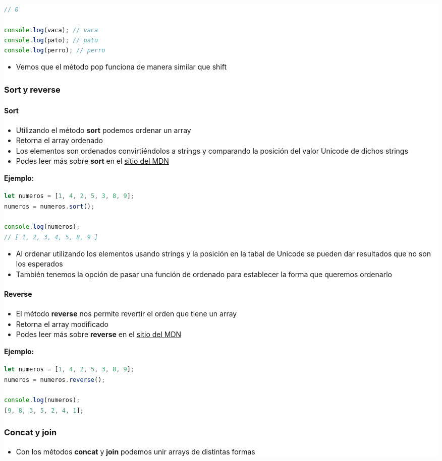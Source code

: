 ```js
// 0

console.log(vaca); // vaca
console.log(pato); // pato
console.log(perro); // perro
```

- Vemos que el método pop funciona de manera similar que shift

### Sort y reverse

#### Sort

- Utilizando el método **sort** podemos ordenar un array
- Retorna el array ordenado
- Los elementos son ordenados convirtiéndolos a strings y comparando la posición del valor Unicode de dichos strings
- Podes leer más sobre **sort** en el [sitio del MDN](https://developer.mozilla.org/es/docs/Web/JavaScript/Referencia/Objetos_globales/Array/sort)

**Ejemplo:**

```js
let numeros = [1, 4, 2, 5, 3, 8, 9];
numeros = numeros.sort();

console.log(numeros);
// [ 1, 2, 3, 4, 5, 8, 9 ]
```

- Al ordenar utilizando los elementos usando strings y la posición en la tabal de Unicode se pueden dar resultados que no son los esperados
- También tenemos la opción de pasar una función de ordenado para establecer la forma que queremos ordenarlo

#### Reverse

- El método **reverse** nos permite revertir el orden que tiene un array
- Retorna el array modificado
- Podes leer más sobre **reverse** en el [sitio del MDN](https://developer.mozilla.org/es/docs/Web/JavaScript/Referencia/Objetos_globales/Array/reverse)

**Ejemplo:**

```js
let numeros = [1, 4, 2, 5, 3, 8, 9];
numeros = numeros.reverse();

console.log(numeros);
[9, 8, 3, 5, 2, 4, 1];
```

### Concat y join

- Con los métodos **concat** y **join** podemos unir arrays de distintas formas
